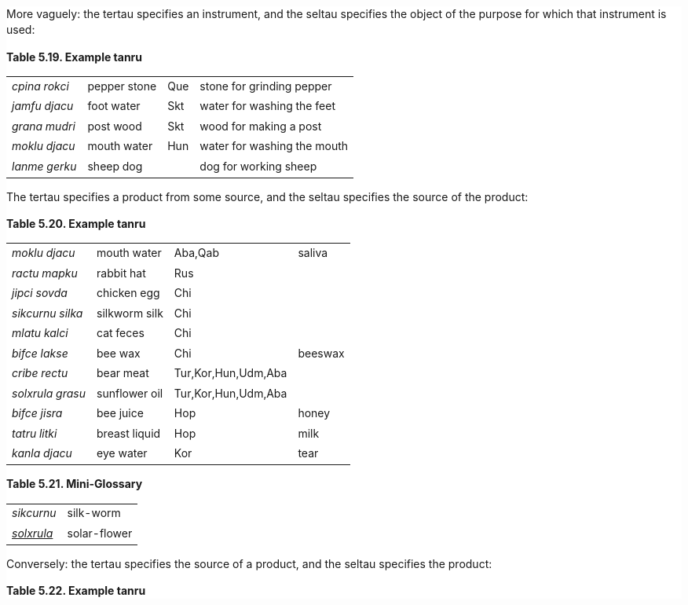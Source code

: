 More vaguely: the tertau specifies an instrument, and the seltau specifies the object of the purpose for which that instrument is used:

**Table 5.19. Example tanru**

|               |              |     |                             |
| ------------- | ------------ | --- | --------------------------- |
| _cpina rokci_ | pepper stone | Que | stone for grinding pepper   |
| _jamfu djacu_ | foot water   | Skt | water for washing the feet  |
| _grana mudri_ | post wood    | Skt | wood for making a post      |
| _moklu djacu_ | mouth water  | Hun | water for washing the mouth |
| _lanme gerku_ | sheep dog    |     | dog for working sheep       |

The tertau specifies a product from some source, and the seltau specifies the source of the product:

**Table 5.20. Example tanru**

|                  |               |                     |         |
| ---------------- | ------------- | ------------------- | ------- |
| _moklu djacu_    | mouth water   | Aba,Qab             | saliva  |
| _ractu mapku_    | rabbit hat    | Rus                 |         |
| _jipci sovda_    | chicken egg   | Chi                 |         |
| _sikcurnu silka_ | silkworm silk | Chi                 |         |
| _mlatu kalci_    | cat feces     | Chi                 |         |
| _bifce lakse_    | bee wax       | Chi                 | beeswax |
| _cribe rectu_    | bear meat     | Tur,Kor,Hun,Udm,Aba |         |
| _solxrula grasu_ | sunflower oil | Tur,Kor,Hun,Udm,Aba |         |
| _bifce jisra_    | bee juice     | Hop                 | honey   |
| _tatru litki_    | breast liquid | Hop                 | milk    |
| _kanla djacu_    | eye water     | Kor                 | tear    |

**Table 5.21. Mini-Glossary**

|                                        |              |
| -------------------------------------- | ------------ |
| _sikcurnu_                             | silk-worm    |
| _[solxrula](glossary#valsi-solxrula)_ | solar-flower |

Conversely: the tertau specifies the source of a product, and the seltau specifies the product:

**Table 5.22. Example tanru**
